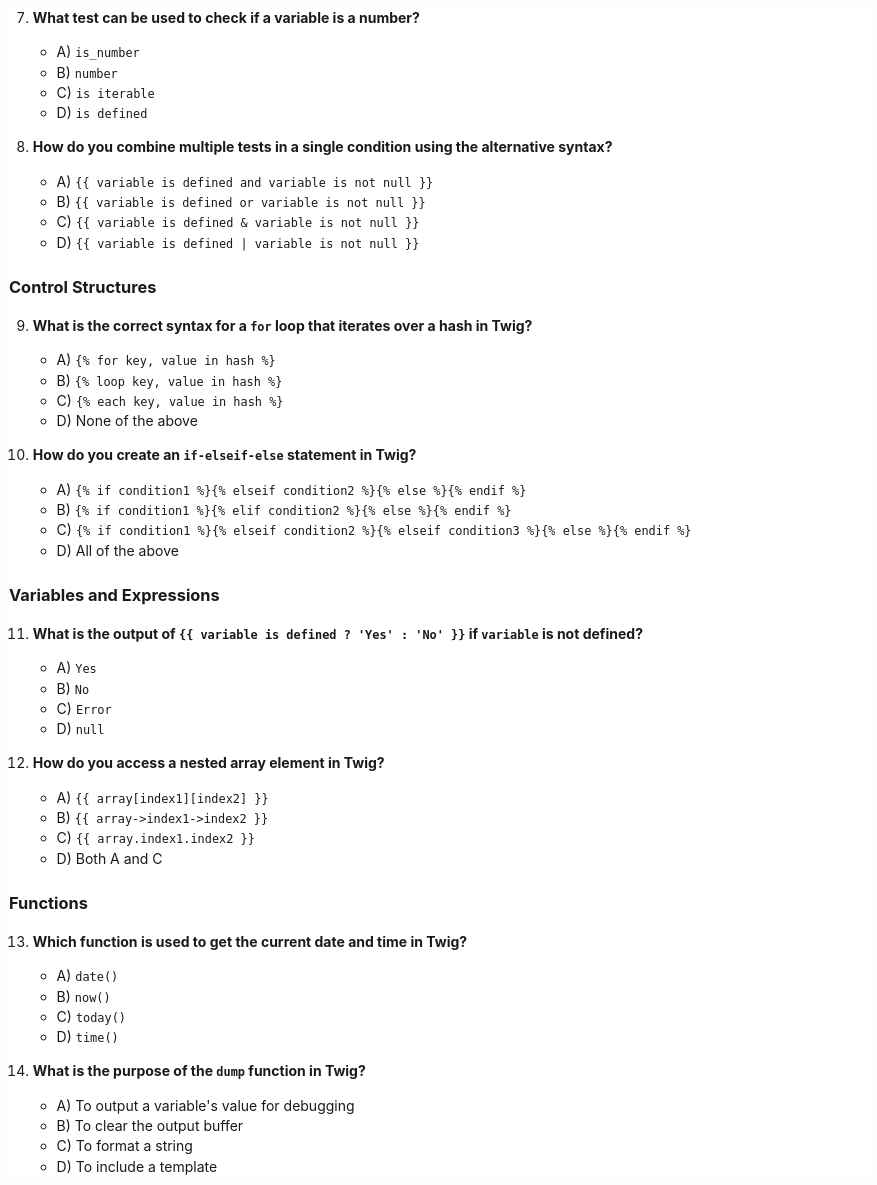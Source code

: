 7. **What test can be used to check if a variable is a number?**
    - A) `is_number`
    - B) `number`
    - C) `is iterable`
    - D) `is defined`

8. **How do you combine multiple tests in a single condition using the alternative syntax?**
    - A) `{{ variable is defined and variable is not null }}`
    - B) `{{ variable is defined or variable is not null }}`
    - C) `{{ variable is defined & variable is not null }}`
    - D) `{{ variable is defined | variable is not null }}`

### Control Structures

9. **What is the correct syntax for a `for` loop that iterates over a hash in Twig?**
    - A) `{% for key, value in hash %}`
    - B) `{% loop key, value in hash %}`
    - C) `{% each key, value in hash %}`
    - D) None of the above

10. **How do you create an `if-elseif-else` statement in Twig?**
    - A) `{% if condition1 %}{% elseif condition2 %}{% else %}{% endif %}`
    - B) `{% if condition1 %}{% elif condition2 %}{% else %}{% endif %}`
    - C) `{% if condition1 %}{% elseif condition2 %}{% elseif condition3 %}{% else %}{% endif %}`
    - D) All of the above

### Variables and Expressions

11. **What is the output of `{{ variable is defined ? 'Yes' : 'No' }}` if `variable` is not defined?**
    - A) `Yes`
    - B) `No`
    - C) `Error`
    - D) `null`

12. **How do you access a nested array element in Twig?**
    - A) `{{ array[index1][index2] }}`
    - B) `{{ array->index1->index2 }}`
    - C) `{{ array.index1.index2 }}`
    - D) Both A and C

### Functions

13. **Which function is used to get the current date and time in Twig?**
    - A) `date()`
    - B) `now()`
    - C) `today()`
    - D) `time()`

14. **What is the purpose of the `dump` function in Twig?**
    - A) To output a variable's value for debugging
    - B) To clear the output buffer
    - C) To format a string
    - D) To include a template

